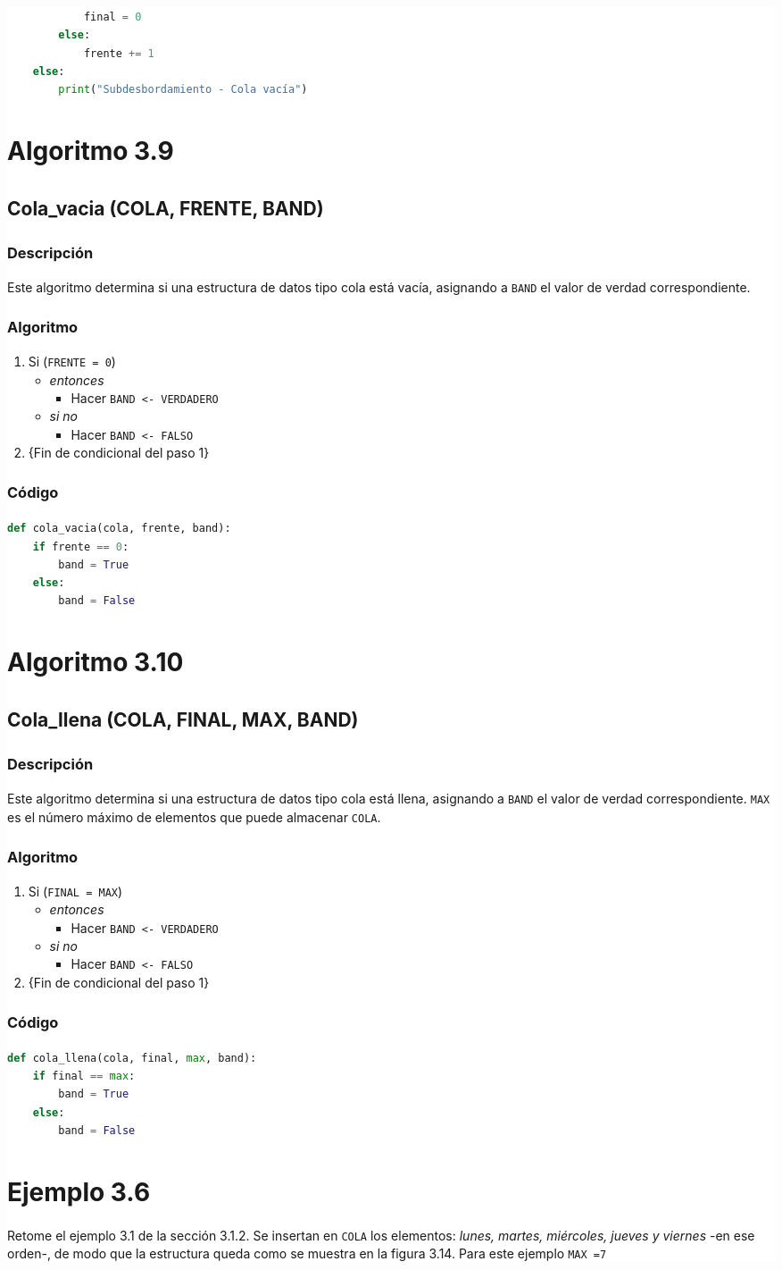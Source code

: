 ```python
            final = 0
        else:
            frente += 1  
    else:
        print("Subdesbordamiento - Cola vacía")
```
# Algoritmo 3.9
## Cola_vacia (COLA, FRENTE, BAND)
### Descripción
Este algoritmo determina si una estructura de datos tipo cola está vacía, asignando a `BAND`
 el valor de verdad correspondiente.
 
 ### Algoritmo
  1. Si (`FRENTE = 0`) 
     - *entonces*
       - Hacer `BAND <- VERDADERO` 
     - *si no*
       - Hacer `BAND <- FALSO`
  2. {Fin de condicional del paso 1}
### Código
```python
def cola_vacia(cola, frente, band):
    if frente == 0:  
        band = True 
    else:
        band = False  
```
# Algoritmo 3.10
## Cola_llena (COLA, FINAL, MAX, BAND)
### Descripción
Este algoritmo determina si una estructura de datos tipo cola está llena, asignando a `BAND`
 el valor de verdad correspondiente. `MAX` es el número máximo de elementos que puede
 almacenar `COLA`.
 
 ### Algoritmo
  1. Si (`FINAL = MAX`) 
     - *entonces*
       - Hacer `BAND <- VERDADERO` 
     - *si no*
       - Hacer `BAND <- FALSO`
  2. {Fin de condicional del paso 1}
     
### Código
```python
def cola_llena(cola, final, max, band):
    if final == max:  
        band = True  
    else:
        band = False 
```
# Ejemplo 3.6
 Retome el ejemplo 3.1 de la sección 3.1.2. Se insertan en `COLA` los elementos: *lunes,
 martes, miércoles, jueves y viernes* -en ese orden-, de modo que la estructura queda
 como se muestra en la figura 3.14. Para este ejemplo `MAX =7`